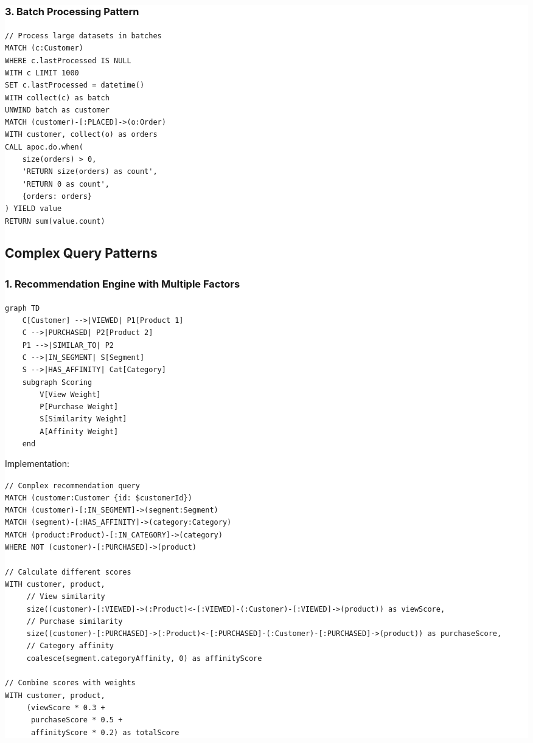 ### 3. Batch Processing Pattern
```cypher
// Process large datasets in batches
MATCH (c:Customer)
WHERE c.lastProcessed IS NULL
WITH c LIMIT 1000
SET c.lastProcessed = datetime()
WITH collect(c) as batch
UNWIND batch as customer
MATCH (customer)-[:PLACED]->(o:Order)
WITH customer, collect(o) as orders
CALL apoc.do.when(
    size(orders) > 0,
    'RETURN size(orders) as count',
    'RETURN 0 as count',
    {orders: orders}
) YIELD value
RETURN sum(value.count)
```

## Complex Query Patterns

### 1. Recommendation Engine with Multiple Factors
```mermaid
graph TD
    C[Customer] -->|VIEWED| P1[Product 1]
    C -->|PURCHASED| P2[Product 2]
    P1 -->|SIMILAR_TO| P2
    C -->|IN_SEGMENT| S[Segment]
    S -->|HAS_AFFINITY| Cat[Category]
    subgraph Scoring
        V[View Weight]
        P[Purchase Weight]
        S[Similarity Weight]
        A[Affinity Weight]
    end
```

Implementation:
```cypher
// Complex recommendation query
MATCH (customer:Customer {id: $customerId})
MATCH (customer)-[:IN_SEGMENT]->(segment:Segment)
MATCH (segment)-[:HAS_AFFINITY]->(category:Category)
MATCH (product:Product)-[:IN_CATEGORY]->(category)
WHERE NOT (customer)-[:PURCHASED]->(product)

// Calculate different scores
WITH customer, product,
     // View similarity
     size((customer)-[:VIEWED]->(:Product)<-[:VIEWED]-(:Customer)-[:VIEWED]->(product)) as viewScore,
     // Purchase similarity
     size((customer)-[:PURCHASED]->(:Product)<-[:PURCHASED]-(:Customer)-[:PURCHASED]->(product)) as purchaseScore,
     // Category affinity
     coalesce(segment.categoryAffinity, 0) as affinityScore

// Combine scores with weights
WITH customer, product,
     (viewScore * 0.3 + 
      purchaseScore * 0.5 + 
      affinityScore * 0.2) as totalScore
```